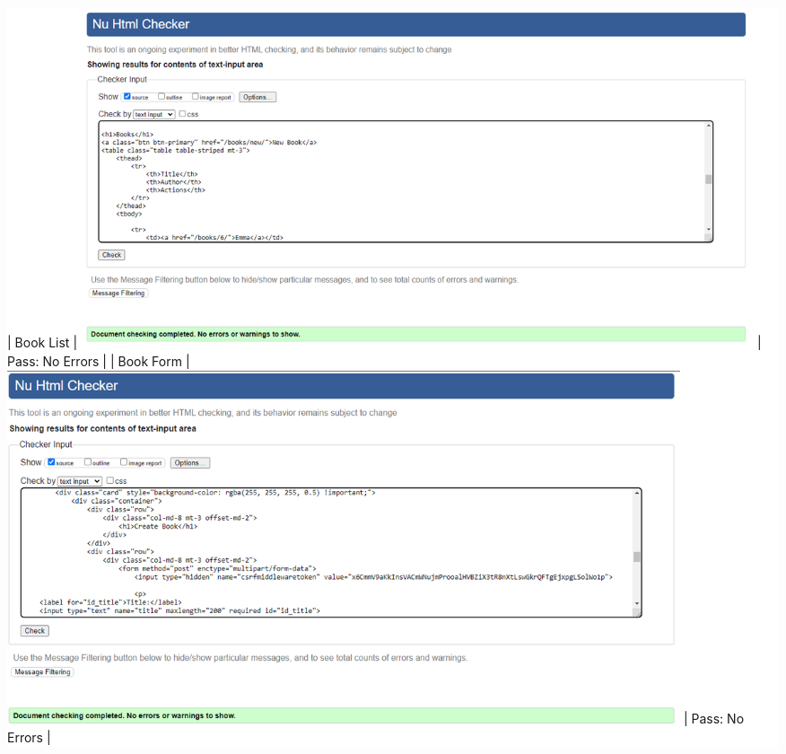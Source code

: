 | Book List |    <img src="https://github.com/AmirAkmed/bookstore/blob/main/static/img/screenshots/validate%20html/Book_List_HTML.png" alt="book list w3c validation" width="750" />  | Pass: No Errors |
| Book Form |    <img src="https://github.com/AmirAkmed/bookstore/blob/main/static/img/screenshots/validate%20html/Book_Form_HTML.png" alt="book form w3c validation" width="750" />  | Pass: No Errors |